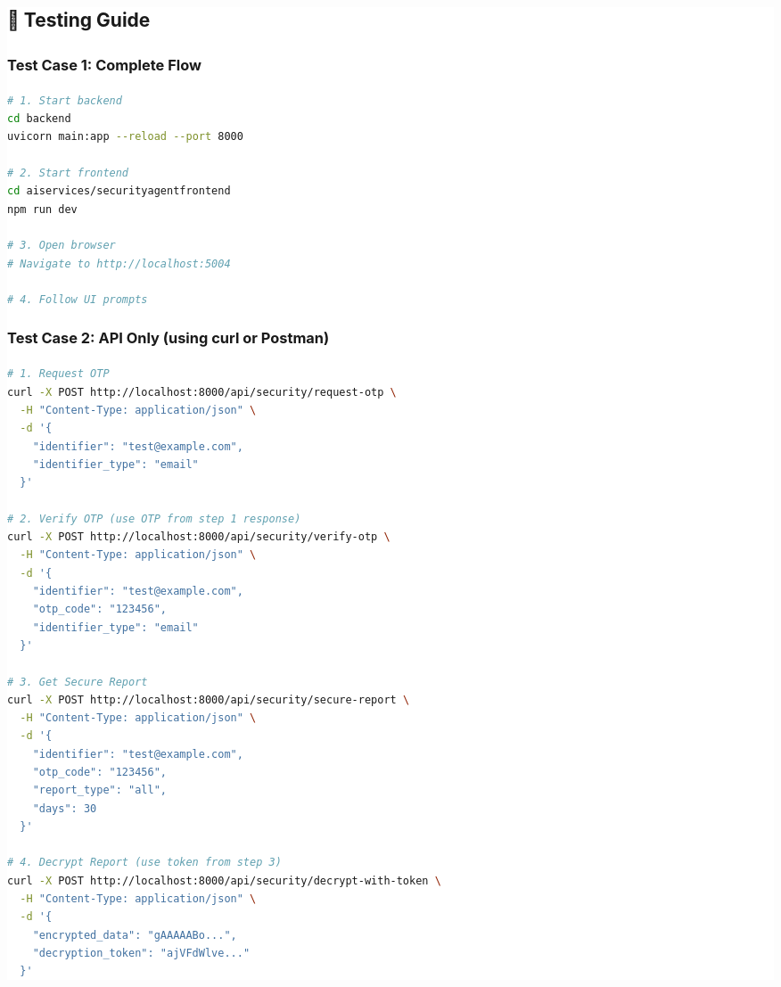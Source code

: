 ## 🧪 Testing Guide

### Test Case 1: Complete Flow

```bash
# 1. Start backend
cd backend
uvicorn main:app --reload --port 8000

# 2. Start frontend
cd aiservices/securityagentfrontend
npm run dev

# 3. Open browser
# Navigate to http://localhost:5004

# 4. Follow UI prompts
```

### Test Case 2: API Only (using curl or Postman)

```bash
# 1. Request OTP
curl -X POST http://localhost:8000/api/security/request-otp \
  -H "Content-Type: application/json" \
  -d '{
    "identifier": "test@example.com",
    "identifier_type": "email"
  }'

# 2. Verify OTP (use OTP from step 1 response)
curl -X POST http://localhost:8000/api/security/verify-otp \
  -H "Content-Type: application/json" \
  -d '{
    "identifier": "test@example.com",
    "otp_code": "123456",
    "identifier_type": "email"
  }'

# 3. Get Secure Report
curl -X POST http://localhost:8000/api/security/secure-report \
  -H "Content-Type: application/json" \
  -d '{
    "identifier": "test@example.com",
    "otp_code": "123456",
    "report_type": "all",
    "days": 30
  }'

# 4. Decrypt Report (use token from step 3)
curl -X POST http://localhost:8000/api/security/decrypt-with-token \
  -H "Content-Type: application/json" \
  -d '{
    "encrypted_data": "gAAAAABo...",
    "decryption_token": "ajVFdWlve..."
  }'
```
